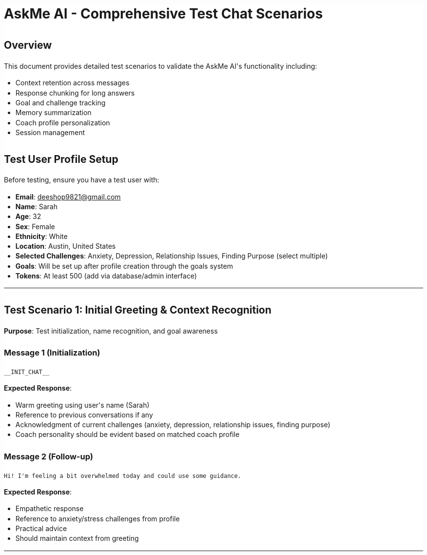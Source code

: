 # AskMe AI - Comprehensive Test Chat Scenarios

## Overview
This document provides detailed test scenarios to validate the AskMe AI's functionality including:
- Context retention across messages
- Response chunking for long answers
- Goal and challenge tracking
- Memory summarization
- Coach profile personalization
- Session management

## Test User Profile Setup
Before testing, ensure you have a test user with:
- **Email**: deeshop9821@gmail.com  
- **Name**: Sarah
- **Age**: 32
- **Sex**: Female
- **Ethnicity**: White
- **Location**: Austin, United States
- **Selected Challenges**: Anxiety, Depression, Relationship Issues, Finding Purpose (select multiple)
- **Goals**: Will be set up after profile creation through the goals system
- **Tokens**: At least 500 (add via database/admin interface)

---

## Test Scenario 1: Initial Greeting & Context Recognition
**Purpose**: Test initialization, name recognition, and goal awareness

### Message 1 (Initialization)
```
__INIT_CHAT__
```
**Expected Response**:
- Warm greeting using user's name (Sarah)
- Reference to previous conversations if any
- Acknowledgment of current challenges (anxiety, depression, relationship issues, finding purpose)
- Coach personality should be evident based on matched coach profile

### Message 2 (Follow-up)
```
Hi! I'm feeling a bit overwhelmed today and could use some guidance.
```
**Expected Response**:
- Empathetic response
- Reference to anxiety/stress challenges from profile
- Practical advice
- Should maintain context from greeting

---